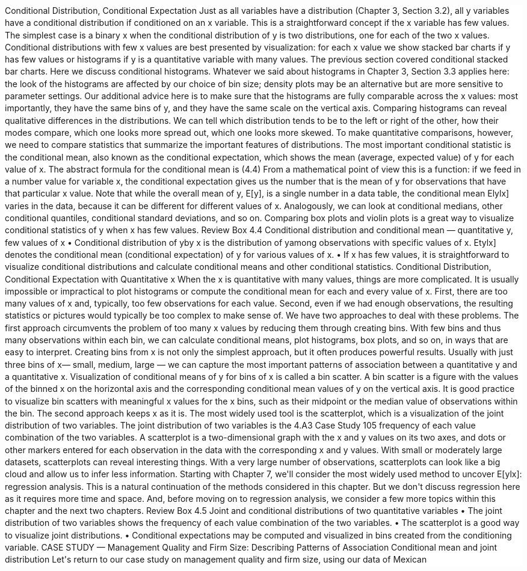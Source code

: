 Conditional Distribution, Conditional Expectation Just as all variables have a distribution (Chapter 3, Section 3.2), all y variables have a conditional distribution if conditioned on an x variable. This is a straightforward concept if the x variable has few values. The simplest case is a binary x when the conditional distribution of y is two distributions, one for each of the two x values. Conditional distributions with few x values are best presented by visualization: for each x value we show stacked bar charts if y has few values or histograms if y is a quantitative variable with many values. The previous section covered conditional stacked bar charts. Here we discuss conditional histograms. Whatever we said about histograms in Chapter 3, Section 3.3 applies here: the look of the histograms are affected by our choice of bin size; density plots may be an alternative but are more sensitive to parameter settings. Our additional advice here is to make sure that the histograms are fully comparable across the x values: most importantly, they have the same bins of y, and they have the same scale on the vertical axis. Comparing histograms can reveal qualitative differences in the distributions. We can tell which distribution tends to be to the left or right of the other, how their modes compare, which one looks more spread out, which one looks more skewed. To make quantitative comparisons, however, we need to compare statistics that summarize the important features of distributions. The most important conditional statistic is the conditional mean, also known as the conditional expectation, which shows the mean (average, expected value) of y for each value of x. The abstract formula for the conditional mean is (4.4) From a mathematical point of view this is a function: if we feed in a number value for variable x, the conditional expectation gives us the number that is the mean of y for observations that have that particular x value. Note that while the overall mean of y, E\[y], is a single number in a data table, the conditional mean Elylx] varies in the data, because it can be different for different values of x. Analogously, we can look at conditional medians, other conditional quantiles, conditional standard deviations, and so on. Comparing box plots and violin plots is a great way to visualize conditional statistics of y when x has few values. Review Box 4.4 Conditional distribution and conditional mean — quantitative y, few values of x • Conditional distribution of yby x is the distribution of yamong observations with specific values of x. Etylx] denotes the conditional mean (conditional expectation) of y for various values of x. • If x has few values, it is straightforward to visualize conditional distributions and calculate conditional means and other conditional statistics. Conditional Distribution, Conditional Expectation with Quantitative x When the x is quantitative with many values, things are more complicated. It is usually impossible or impractical to plot histograms or compute the conditional mean for each and every value of x. First, there are too many values of x and, typically, too few observations for each value. Second, even if we had enough observations, the resulting statistics or pictures would typically be too complex to make sense of. We have two approaches to deal with these problems. The first approach circumvents the problem of too many x values by reducing them through creating bins. With few bins and thus many observations within each bin, we can calculate conditional means, plot histograms, box plots, and so on, in ways that are easy to interpret. Creating bins from x is not only the simplest approach, but it often produces powerful results. Usually with just three bins of x— small, medium, large — we can capture the most important patterns of association between a quantitative y and a quantitative x. Visualization of conditional means of y for bins of x is called a bin scatter. A bin scatter is a figure with the values of the binned x on the horizontal axis and the corresponding conditional mean values of y on the vertical axis. It is good practice to visualize bin scatters with meaningful x values for the x bins, such as their midpoint or the median value of observations within the bin. The second approach keeps x as it is. The most widely used tool is the scatterplot, which is a visualization of the joint distribution of two variables. The joint distribution of two variables is the 4.A3 Case Study 105 frequency of each value combination of the two variables. A scatterplot is a two-dimensional graph with the x and y values on its two axes, and dots or other markers entered for each observation in the data with the corresponding x and y values. With small or moderately large datasets, scatterplots can reveal interesting things. With a very large number of observations, scatterplots can look like a big cloud and allow us to infer less information. Starting with Chapter 7, we'll consider the most widely used method to uncover E\[ylx]: regression analysis. This is a natural continuation of the methods considered in this chapter. But we don't discuss regression here as it requires more time and space. And, before moving on to regression analysis, we consider a few more topics within this chapter and the next two chapters. Review Box 4.5 Joint and conditional distributions of two quantitative variables • The joint distribution of two variables shows the frequency of each value combination of the two variables. • The scatterplot is a good way to visualize joint distributions. • Conditional expectations may be computed and visualized in bins created from the conditioning variable. CASE STUDY — Management Quality and Firm Size: Describing Patterns of Association Conditional mean and joint distribution Let's return to our case study on management quality and firm size, using our data of Mexican

